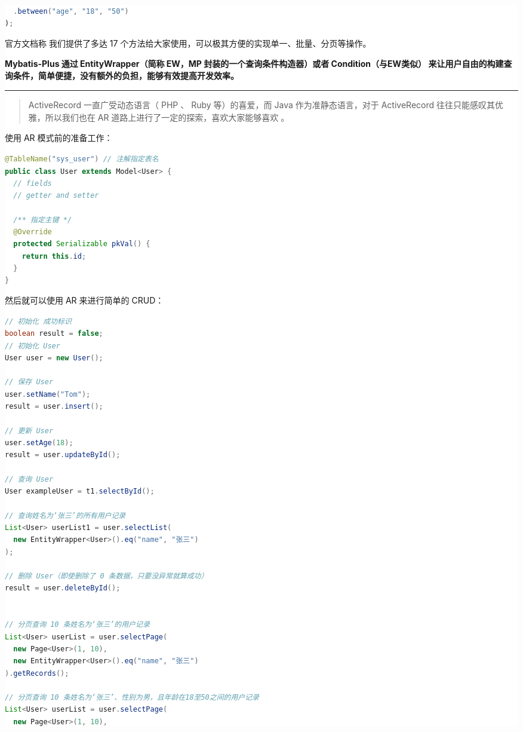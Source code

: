 ``` java
  .between("age", "18", "50")
);
```

官方文档称 我们提供了多达 17 个方法给大家使用，可以极其方便的实现单一、批量、分页等操作。

**Mybatis-Plus 通过 EntityWrapper（简称 EW，MP 封装的一个查询条件构造器）或者 Condition（与EW类似） 来让用户自由的构建查询条件，简单便捷，没有额外的负担，能够有效提高开发效率。**

---

> ActiveRecord 一直广受动态语言（ PHP 、 Ruby 等）的喜爱，而 Java 作为准静态语言，对于 ActiveRecord 往往只能感叹其优雅，所以我们也在 AR 道路上进行了一定的探索，喜欢大家能够喜欢 。

使用 AR 模式前的准备工作：

``` java
@TableName("sys_user") // 注解指定表名
public class User extends Model<User> {
  // fields
  // getter and setter

  /** 指定主键 */
  @Override
  protected Serializable pkVal() {
    return this.id;
  }
}
```

然后就可以使用 AR 来进行简单的 CRUD：

``` java
// 初始化 成功标识
boolean result = false;
// 初始化 User
User user = new User();

// 保存 User
user.setName("Tom");
result = user.insert();

// 更新 User
user.setAge(18);
result = user.updateById();

// 查询 User
User exampleUser = t1.selectById();

// 查询姓名为‘张三’的所有用户记录
List<User> userList1 = user.selectList(
  new EntityWrapper<User>().eq("name", "张三")
);

// 删除 User（即使删除了 0 条数据，只要没异常就算成功）
result = user.deleteById();


// 分页查询 10 条姓名为‘张三’的用户记录
List<User> userList = user.selectPage(
  new Page<User>(1, 10),
  new EntityWrapper<User>().eq("name", "张三")
).getRecords();

// 分页查询 10 条姓名为‘张三’、性别为男，且年龄在18至50之间的用户记录
List<User> userList = user.selectPage(
  new Page<User>(1, 10),
```
